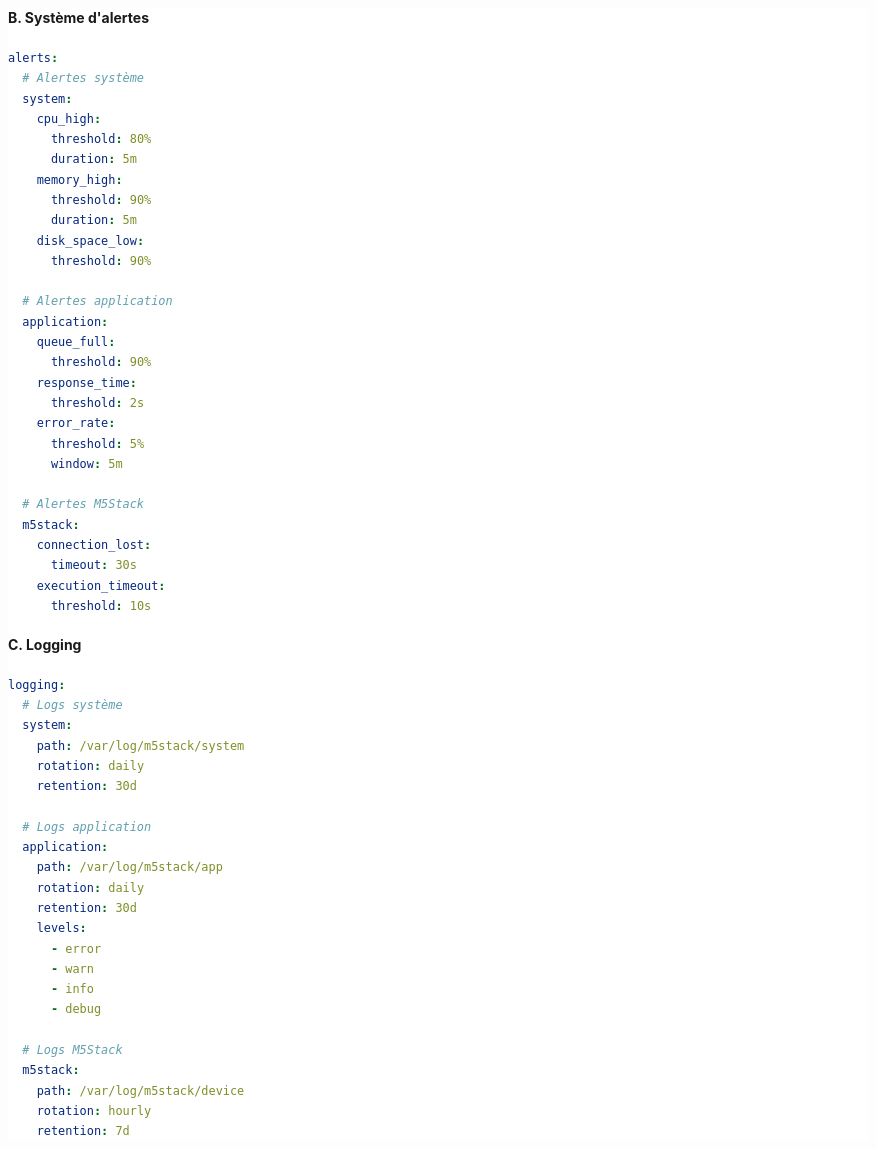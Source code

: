 #### B. Système d'alertes
```yaml
alerts:
  # Alertes système
  system:
    cpu_high:
      threshold: 80%
      duration: 5m
    memory_high:
      threshold: 90%
      duration: 5m
    disk_space_low:
      threshold: 90%
      
  # Alertes application
  application:
    queue_full:
      threshold: 90%
    response_time:
      threshold: 2s
    error_rate:
      threshold: 5%
      window: 5m
      
  # Alertes M5Stack
  m5stack:
    connection_lost:
      timeout: 30s
    execution_timeout:
      threshold: 10s
```

#### C. Logging
```yaml
logging:
  # Logs système
  system:
    path: /var/log/m5stack/system
    rotation: daily
    retention: 30d
    
  # Logs application
  application:
    path: /var/log/m5stack/app
    rotation: daily
    retention: 30d
    levels:
      - error
      - warn
      - info
      - debug
      
  # Logs M5Stack
  m5stack:
    path: /var/log/m5stack/device
    rotation: hourly
    retention: 7d
```
